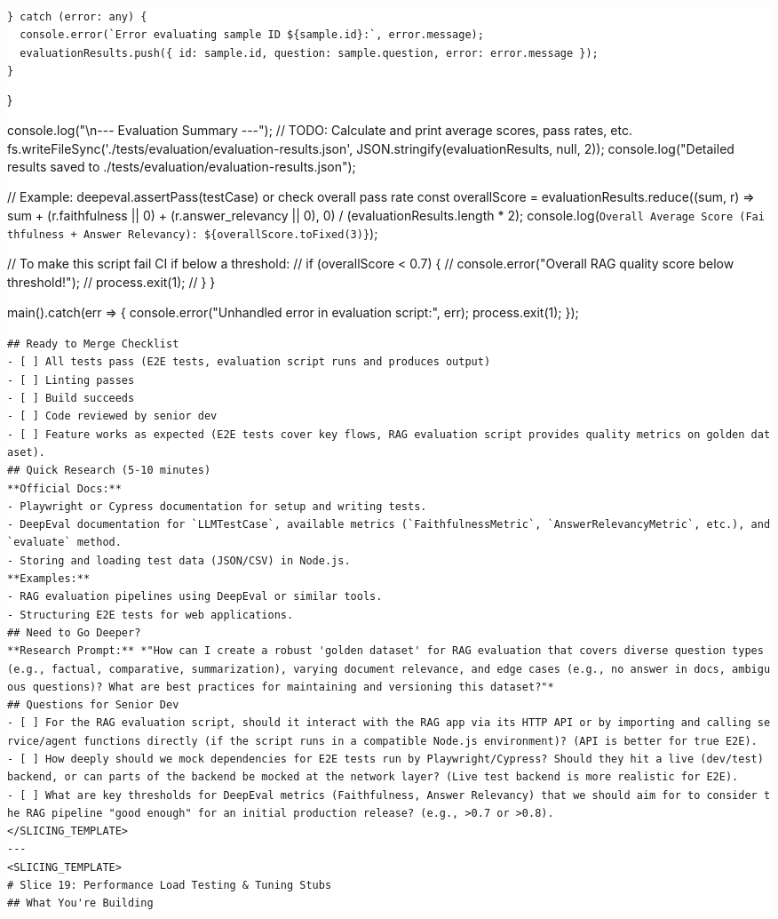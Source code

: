     } catch (error: any) {
      console.error(`Error evaluating sample ID ${sample.id}:`, error.message);
      evaluationResults.push({ id: sample.id, question: sample.question, error: error.message });
    }
  }

  console.log("\n--- Evaluation Summary ---");
  // TODO: Calculate and print average scores, pass rates, etc.
  fs.writeFileSync('./tests/evaluation/evaluation-results.json', JSON.stringify(evaluationResults, null, 2));
  console.log("Detailed results saved to ./tests/evaluation/evaluation-results.json");

  // Example: deepeval.assertPass(testCase) or check overall pass rate
  const overallScore = evaluationResults.reduce((sum, r) => sum + (r.faithfulness || 0) + (r.answer_relevancy || 0), 0) / (evaluationResults.length * 2);
  console.log(`Overall Average Score (Faithfulness + Answer Relevancy): ${overallScore.toFixed(3)}`);

  // To make this script fail CI if below a threshold:
  // if (overallScore < 0.7) {
  //   console.error("Overall RAG quality score below threshold!");
  //   process.exit(1);
  // }
}

main().catch(err => {
  console.error("Unhandled error in evaluation script:", err);
  process.exit(1);
});
```
## Ready to Merge Checklist
- [ ] All tests pass (E2E tests, evaluation script runs and produces output)
- [ ] Linting passes
- [ ] Build succeeds
- [ ] Code reviewed by senior dev
- [ ] Feature works as expected (E2E tests cover key flows, RAG evaluation script provides quality metrics on golden dataset).
## Quick Research (5-10 minutes)
**Official Docs:**
- Playwright or Cypress documentation for setup and writing tests.
- DeepEval documentation for `LLMTestCase`, available metrics (`FaithfulnessMetric`, `AnswerRelevancyMetric`, etc.), and `evaluate` method.
- Storing and loading test data (JSON/CSV) in Node.js.
**Examples:**
- RAG evaluation pipelines using DeepEval or similar tools.
- Structuring E2E tests for web applications.
## Need to Go Deeper?
**Research Prompt:** *"How can I create a robust 'golden dataset' for RAG evaluation that covers diverse question types (e.g., factual, comparative, summarization), varying document relevance, and edge cases (e.g., no answer in docs, ambiguous questions)? What are best practices for maintaining and versioning this dataset?"*
## Questions for Senior Dev
- [ ] For the RAG evaluation script, should it interact with the RAG app via its HTTP API or by importing and calling service/agent functions directly (if the script runs in a compatible Node.js environment)? (API is better for true E2E).
- [ ] How deeply should we mock dependencies for E2E tests run by Playwright/Cypress? Should they hit a live (dev/test) backend, or can parts of the backend be mocked at the network layer? (Live test backend is more realistic for E2E).
- [ ] What are key thresholds for DeepEval metrics (Faithfulness, Answer Relevancy) that we should aim for to consider the RAG pipeline "good enough" for an initial production release? (e.g., >0.7 or >0.8).
</SLICING_TEMPLATE>
---
<SLICING_TEMPLATE>
# Slice 19: Performance Load Testing & Tuning Stubs
## What You're Building
```